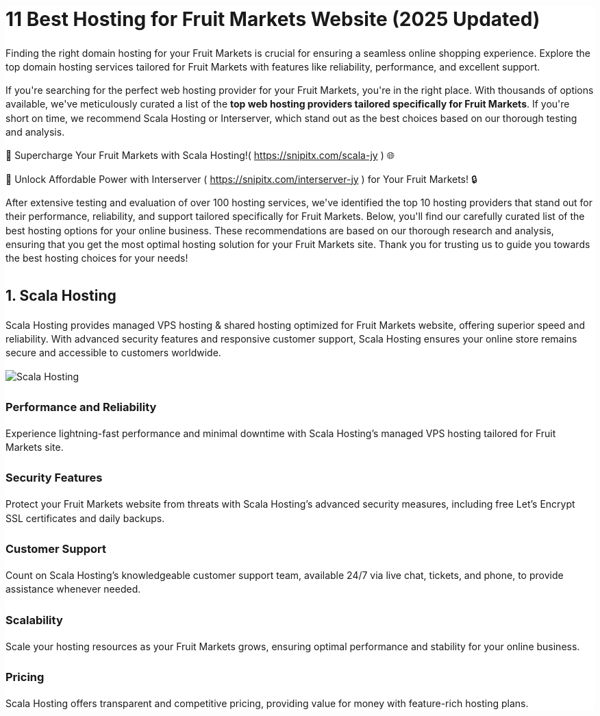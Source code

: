 # 11 Best Hosting for Fruit Markets Website (2025 Updated)

Finding the right domain hosting for your Fruit Markets is crucial for ensuring a seamless online shopping experience. Explore the top domain hosting services tailored for Fruit Markets with features like reliability, performance, and excellent support.

If you're searching for the perfect web hosting provider for your Fruit Markets, you're in the right place. With thousands of options available, we've meticulously curated a list of the **top web hosting providers tailored specifically for Fruit Markets**. If you're short on time, we recommend Scala Hosting or Interserver, which stand out as the best choices based on our thorough testing and analysis.

🚀 Supercharge Your Fruit Markets with Scala Hosting!( https://snipitx.com/scala-jy ) 🌐 

💸 Unlock Affordable Power with Interserver ( https://snipitx.com/interserver-jy ) for Your Fruit Markets! 🔒

After extensive testing and evaluation of over 100 hosting services, we've identified the top 10 hosting providers that stand out for their performance, reliability, and support tailored specifically for Fruit Markets. Below, you'll find our carefully curated list of the best hosting options for your online business. These recommendations are based on our thorough research and analysis, ensuring that you get the most optimal hosting solution for your Fruit Markets site. Thank you for trusting us to guide you towards the best hosting choices for your needs!

## 1. Scala Hosting

Scala Hosting provides managed VPS hosting & shared hosting optimized for Fruit Markets website, offering superior speed and reliability. With advanced security features and responsive customer support, Scala Hosting ensures your online store remains secure and accessible to customers worldwide.

![Scala Hosting](https://i.imgur.com/uJ5JIK3.png "Scala Web Hosting")

### Performance and Reliability
Experience lightning-fast performance and minimal downtime with Scala Hosting’s managed VPS hosting tailored for Fruit Markets site.

### Security Features
Protect your Fruit Markets website from threats with Scala Hosting’s advanced security measures, including free Let’s Encrypt SSL certificates and daily backups.

### Customer Support
Count on Scala Hosting’s knowledgeable customer support team, available 24/7 via live chat, tickets, and phone, to provide assistance whenever needed.

### Scalability
Scale your hosting resources as your Fruit Markets grows, ensuring optimal performance and stability for your online business.

### Pricing
Scala Hosting offers transparent and competitive pricing, providing value for money with feature-rich hosting plans.
